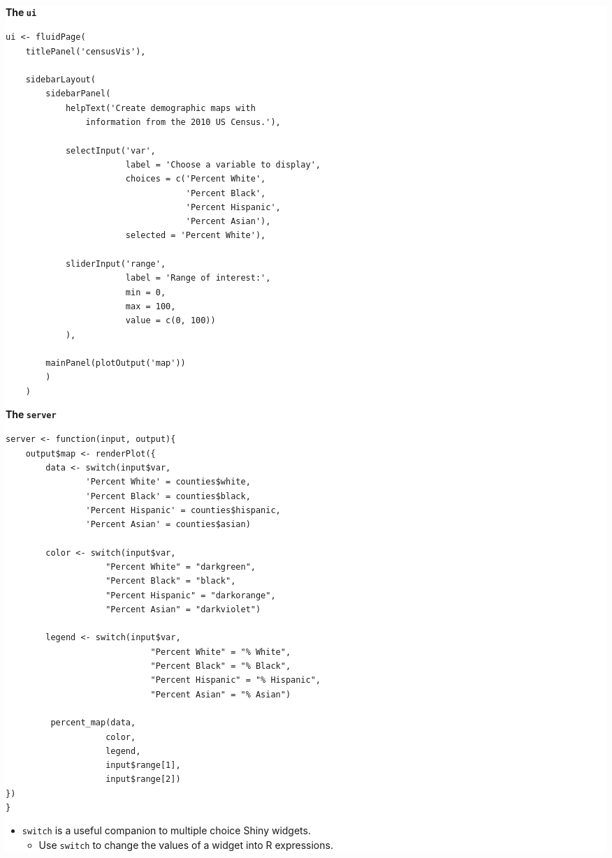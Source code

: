 **The `ui`**
```
ui <- fluidPage(
    titlePanel('censusVis'),

    sidebarLayout(
        sidebarPanel(
            helpText('Create demographic maps with
                information from the 2010 US Census.'),

            selectInput('var',
                        label = 'Choose a variable to display',
                        choices = c('Percent White',
                                    'Percent Black',
                                    'Percent Hispanic',
                                    'Percent Asian'),
                        selected = 'Percent White'),

            sliderInput('range',
                        label = 'Range of interest:',
                        min = 0,
                        max = 100,
                        value = c(0, 100))
            ),

        mainPanel(plotOutput('map'))
        )
    )
```

**The `server`**
```
server <- function(input, output){
    output$map <- renderPlot({
        data <- switch(input$var,
                'Percent White' = counties$white,
                'Percent Black' = counties$black,
                'Percent Hispanic' = counties$hispanic,
                'Percent Asian' = counties$asian)

        color <- switch(input$var,
                    "Percent White" = "darkgreen",
                    "Percent Black" = "black",
                    "Percent Hispanic" = "darkorange",
                    "Percent Asian" = "darkviolet")  

        legend <- switch(input$var,
                             "Percent White" = "% White",
                             "Percent Black" = "% Black",
                             "Percent Hispanic" = "% Hispanic",
                             "Percent Asian" = "% Asian")                          

         percent_map(data,
                    color,
                    legend,
                    input$range[1],
                    input$range[2])
})
}
```
* `switch` is a useful companion to multiple choice Shiny widgets.
    - Use `switch` to change the values of a widget into R expressions.
